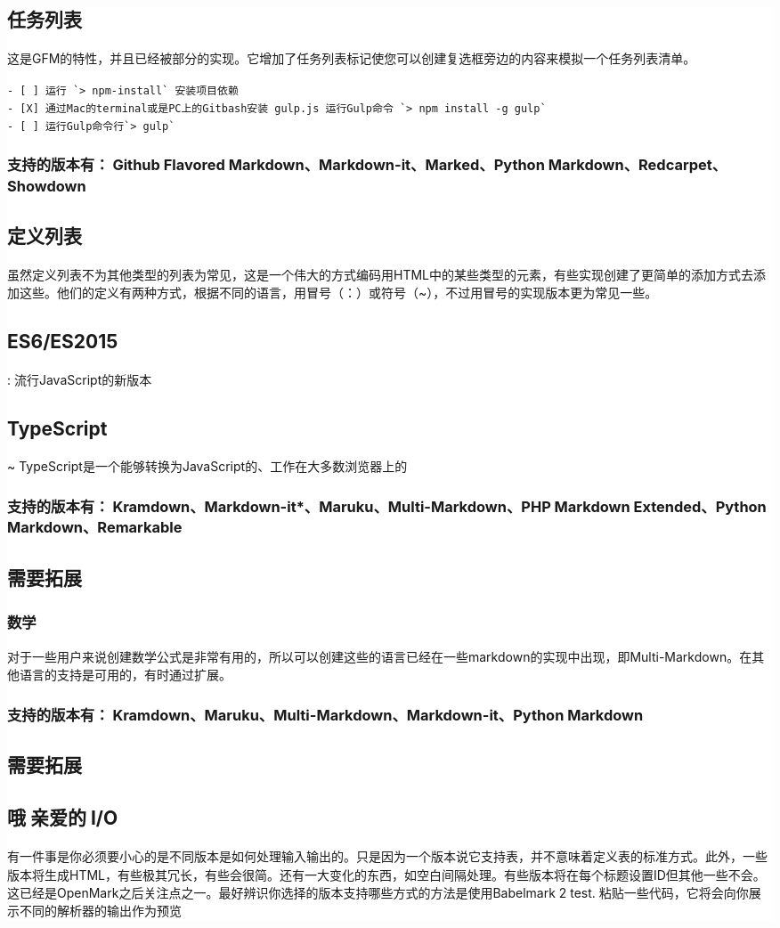 ## 任务列表
这是GFM的特性，并且已经被部分的实现。它增加了任务列表标记使您可以创建复选框旁边的内容来模拟一个任务列表清单。
```
- [ ] 运行 `> npm-install` 安装项目依赖
- [X] 通过Mac的terminal或是PC上的Gitbash安装 gulp.js 运行Gulp命令 `> npm install -g gulp` 
- [ ] 运行Gulp命令行`> gulp` 
```
### 支持的版本有： Github Flavored Markdown、Markdown-it、Marked、Python Markdown、Redcarpet、Showdown

## 定义列表
虽然定义列表不为其他类型的列表为常见，这是一个伟大的方式编码用HTML中的某些类型的元素，有些实现创建了更简单的添加方式去添加这些。他们的定义有两种方式，根据不同的语言，用冒号（：）或符号（~），不过用冒号的实现版本更为常见一些。

## ES6/ES2015 
:   流行JavaScript的新版本
 
## TypeScript 
  ~ TypeScript是一个能够转换为JavaScript的、工作在大多数浏览器上的
### 支持的版本有： Kramdown、Markdown-it*、Maruku、Multi-Markdown、PHP Markdown Extended、Python Markdown、Remarkable

## 需要拓展
### 数学
对于一些用户来说创建数学公式是非常有用的，所以可以创建这些的语言已经在一些markdown的实现中出现，即Multi-Markdown。在其他语言的支持是可用的，有时通过扩展。

### 支持的版本有： Kramdown、Maruku、Multi-Markdown、Markdown-it、Python Markdown

## 需要拓展
## 哦 亲爱的 I/O
有一件事是你必须要小心的是不同版本是如何处理输入输出的。只是因为一个版本说它支持表，并不意味着定义表的标准方式。此外，一些版本将生成HTML，有些极其冗长，有些会很简。还有一大变化的东西，如空白间隔处理。有些版本将在每个标题设置ID但其他一些不会。这已经是OpenMark之后关注点之一。最好辨识你选择的版本支持哪些方式的方法是使用Babelmark 2 test. 粘贴一些代码，它将会向你展示不同的解析器的输出作为预览


